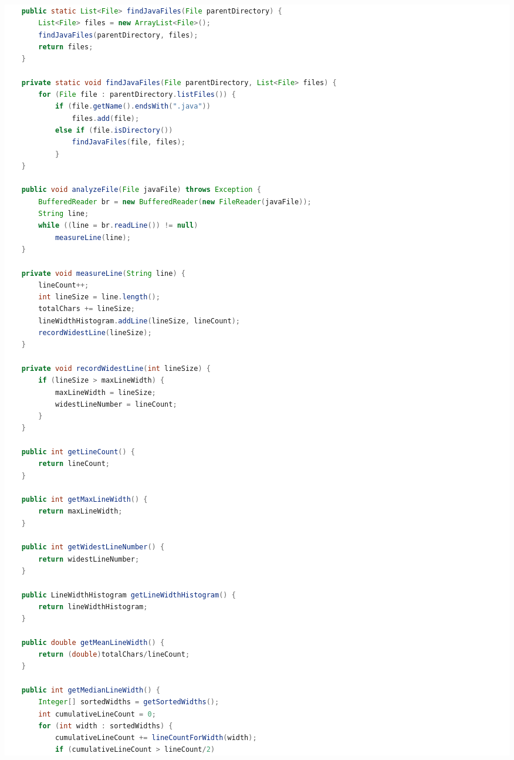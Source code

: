 ```java
	public static List<File> findJavaFiles(File parentDirectory) {
		List<File> files = new ArrayList<File>();
		findJavaFiles(parentDirectory, files);
		return files;
	}

	private static void findJavaFiles(File parentDirectory, List<File> files) {
		for (File file : parentDirectory.listFiles()) {
			if (file.getName().endsWith(".java"))
				files.add(file);
			else if (file.isDirectory())
				findJavaFiles(file, files);
			}
	}

	public void analyzeFile(File javaFile) throws Exception {
		BufferedReader br = new BufferedReader(new FileReader(javaFile));
		String line;
		while ((line = br.readLine()) != null)
			measureLine(line);
	}

	private void measureLine(String line) {
		lineCount++;
		int lineSize = line.length();
		totalChars += lineSize;
		lineWidthHistogram.addLine(lineSize, lineCount);
		recordWidestLine(lineSize);
	}

	private void recordWidestLine(int lineSize) {
		if (lineSize > maxLineWidth) {
			maxLineWidth = lineSize;
			widestLineNumber = lineCount;
		}
	}

	public int getLineCount() {
		return lineCount;
	}

	public int getMaxLineWidth() {
		return maxLineWidth;
	}

	public int getWidestLineNumber() {
		return widestLineNumber;
	}

	public LineWidthHistogram getLineWidthHistogram() {
		return lineWidthHistogram;
	}

	public double getMeanLineWidth() {
		return (double)totalChars/lineCount;
	}

	public int getMedianLineWidth() {
		Integer[] sortedWidths = getSortedWidths();
		int cumulativeLineCount = 0;
		for (int width : sortedWidths) {
			cumulativeLineCount += lineCountForWidth(width);
			if (cumulativeLineCount > lineCount/2)
```